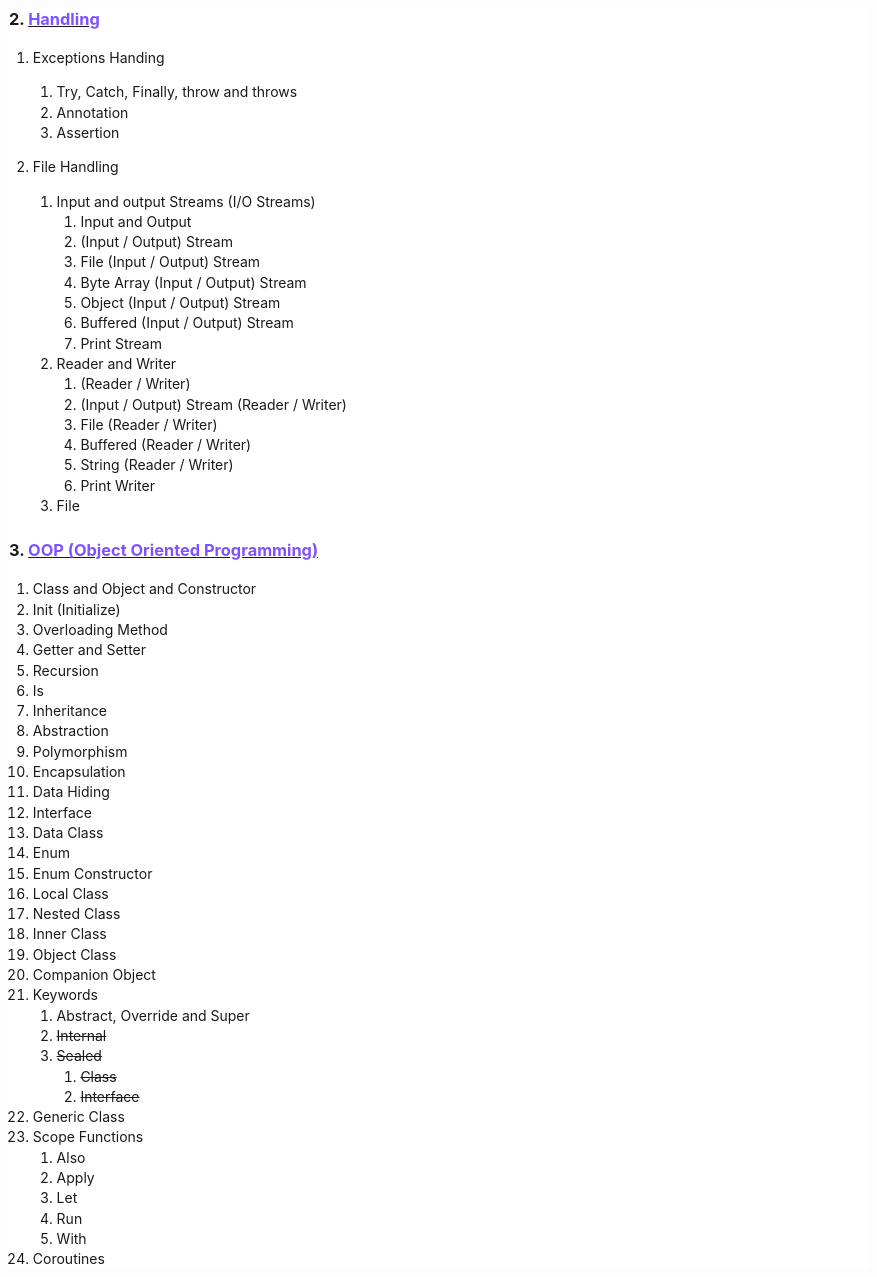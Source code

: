 ### 2. [<span style="color: #7F52FF;">Handling</span>](src/_1_learn/_1_2_handling)

1. Exceptions Handing
    1. Try, Catch, Finally, throw and throws
    2. Annotation
    3. Assertion

2. File Handling
    1. Input and output Streams (I/O Streams)
        1. Input and Output
        2. (Input / Output) Stream
        3. File (Input / Output) Stream
        4. Byte Array (Input / Output) Stream
        5. Object (Input / Output) Stream
        6. Buffered (Input / Output) Stream
        7. Print Stream
    2. Reader and Writer
        1. (Reader / Writer)
        2. (Input / Output) Stream (Reader / Writer)
        3. File (Reader / Writer)
        4. Buffered (Reader / Writer)
        5. String (Reader / Writer)
        6. Print Writer
    3. File

### 3. [<span style="color: #7F52FF;">OOP (Object Oriented Programming)</span>](src/_1_learn/_1_3_object_oriented_programming)

1. Class and Object and Constructor
2. Init (Initialize)
3. Overloading Method
4. Getter and Setter
5. Recursion
6. Is
7. Inheritance
8. Abstraction
9. Polymorphism
10. Encapsulation
11. Data Hiding
12. Interface
13. Data Class
14. Enum
15. Enum Constructor
16. Local Class
17. Nested Class
18. Inner Class
19. Object Class
20. Companion Object
21. Keywords
    1. Abstract, Override and Super
    2. ~~Internal~~
    3. ~~Sealed~~
        1. ~~Class~~
        2. ~~Interface~~
22. Generic Class
23. Scope Functions
    1. Also
    2. Apply
    3. Let
    4. Run
    5. With
24. Coroutines